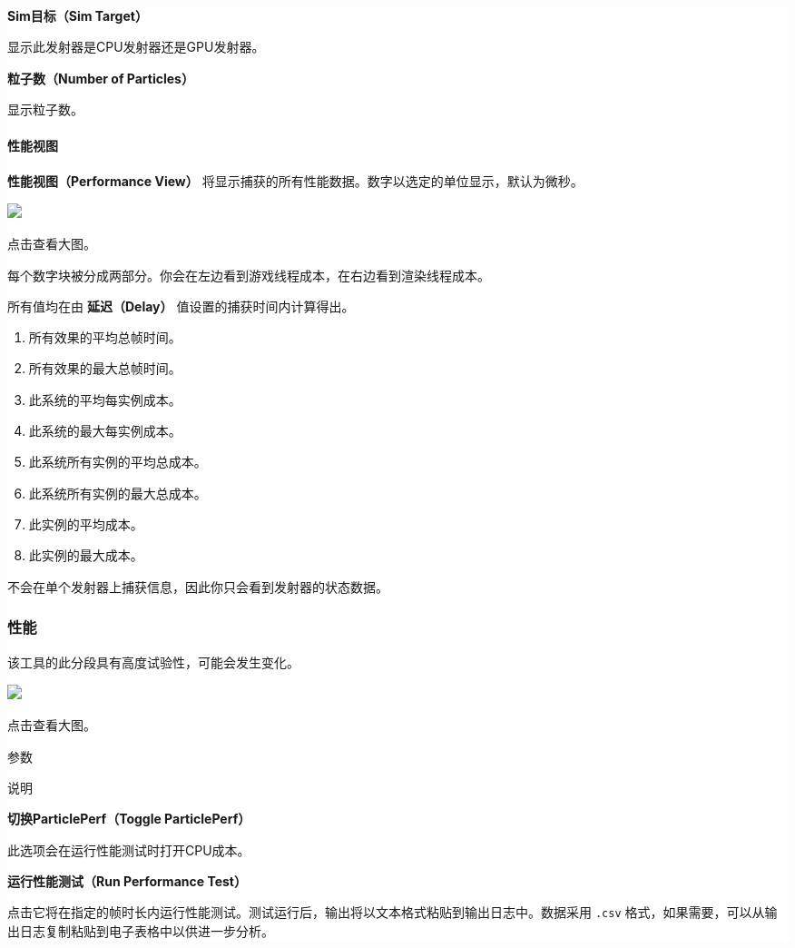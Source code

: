 **Sim目标（Sim Target）**

显示此发射器是CPU发射器还是GPU发射器。

**粒子数（Number of Particles）**

显示粒子数。

#### 性能视图

**性能视图（Performance View）** 将显示捕获的所有性能数据。数字以选定的单位显示，默认为微秒。

[![](https://d1iv7db44yhgxn.cloudfront.net/documentation/images/313324c8-7dbc-47bd-a0b0-23a5e85e2402/22-performance-view-mode.png)](https://d1iv7db44yhgxn.cloudfront.net/documentation/images/313324c8-7dbc-47bd-a0b0-23a5e85e2402/22-performance-view-mode.png)

点击查看大图。

每个数字块被分成两部分。你会在左边看到游戏线程成本，在右边看到渲染线程成本。

所有值均在由 **延迟（Delay）** 值设置的捕获时间内计算得出。

1.  所有效果的平均总帧时间。
    
2.  所有效果的最大总帧时间。
    
3.  此系统的平均每实例成本。
    
4.  此系统的最大每实例成本。
    
5.  此系统所有实例的平均总成本。
    
6.  此系统所有实例的最大总成本。
    
7.  此实例的平均成本。
    
8.  此实例的最大成本。
    

不会在单个发射器上捕获信息，因此你只会看到发射器的状态数据。

### 性能

该工具的此分段具有高度试验性，可能会发生变化。

[![](https://d1iv7db44yhgxn.cloudfront.net/documentation/images/5c230f2e-ad88-4e16-81fa-7a4c837c50a8/23-performance-tab.png)](https://d1iv7db44yhgxn.cloudfront.net/documentation/images/5c230f2e-ad88-4e16-81fa-7a4c837c50a8/23-performance-tab.png)

点击查看大图。

参数

说明

**切换ParticlePerf（Toggle ParticlePerf）**

此选项会在运行性能测试时打开CPU成本。

**运行性能测试（Run Performance Test）**

点击它将在指定的帧时长内运行性能测试。测试运行后，输出将以文本格式粘贴到输出日志中。数据采用 `.csv` 格式，如果需要，可以从输出日志复制粘贴到电子表格中以供进一步分析。
